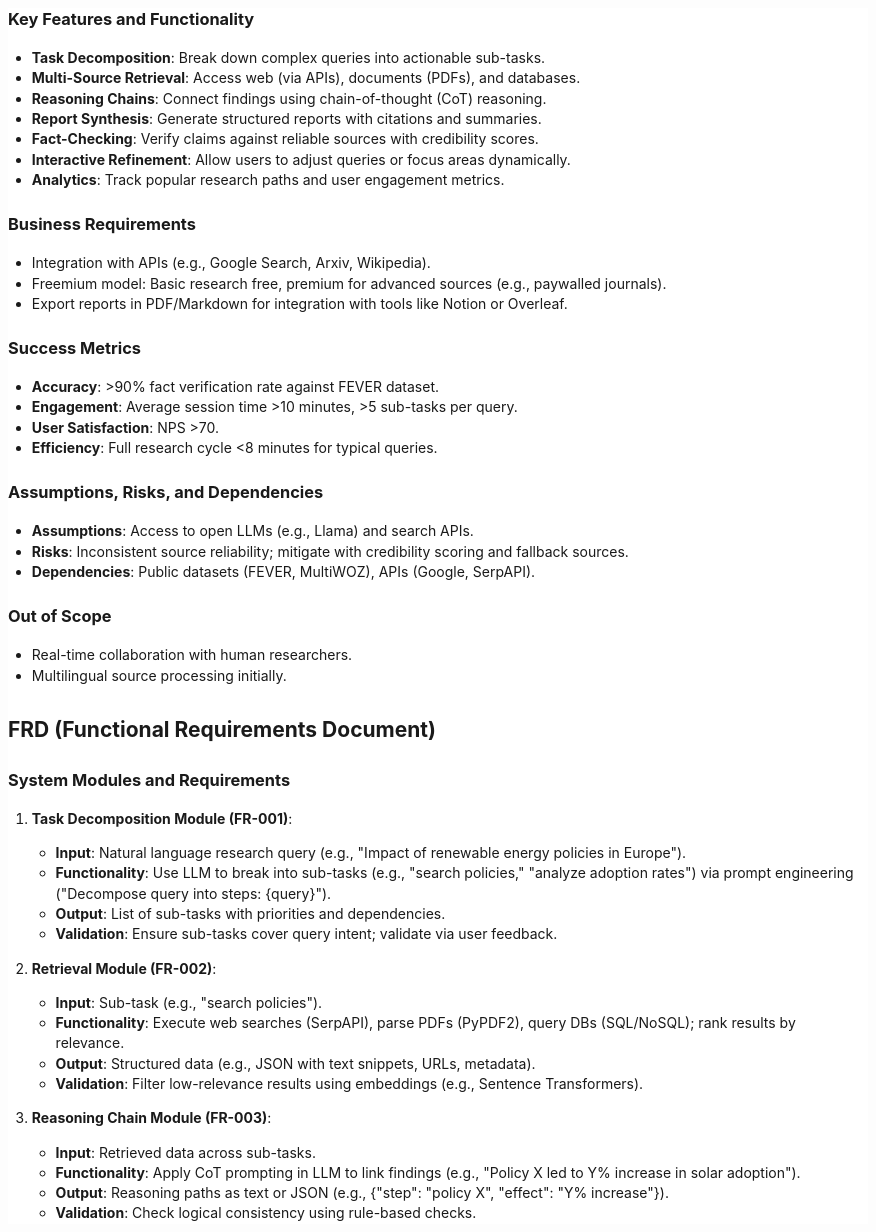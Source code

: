 ### Key Features and Functionality
- **Task Decomposition**: Break down complex queries into actionable sub-tasks.
- **Multi-Source Retrieval**: Access web (via APIs), documents (PDFs), and databases.
- **Reasoning Chains**: Connect findings using chain-of-thought (CoT) reasoning.
- **Report Synthesis**: Generate structured reports with citations and summaries.
- **Fact-Checking**: Verify claims against reliable sources with credibility scores.
- **Interactive Refinement**: Allow users to adjust queries or focus areas dynamically.
- **Analytics**: Track popular research paths and user engagement metrics.

### Business Requirements
- Integration with APIs (e.g., Google Search, Arxiv, Wikipedia).
- Freemium model: Basic research free, premium for advanced sources (e.g., paywalled journals).
- Export reports in PDF/Markdown for integration with tools like Notion or Overleaf.

### Success Metrics
- **Accuracy**: >90% fact verification rate against FEVER dataset.
- **Engagement**: Average session time >10 minutes, >5 sub-tasks per query.
- **User Satisfaction**: NPS >70.
- **Efficiency**: Full research cycle <8 minutes for typical queries.

### Assumptions, Risks, and Dependencies
- **Assumptions**: Access to open LLMs (e.g., Llama) and search APIs.
- **Risks**: Inconsistent source reliability; mitigate with credibility scoring and fallback sources.
- **Dependencies**: Public datasets (FEVER, MultiWOZ), APIs (Google, SerpAPI).

### Out of Scope
- Real-time collaboration with human researchers.
- Multilingual source processing initially.

## FRD (Functional Requirements Document)

### System Modules and Requirements
1. **Task Decomposition Module (FR-001)**:
   - **Input**: Natural language research query (e.g., "Impact of renewable energy policies in Europe").
   - **Functionality**: Use LLM to break into sub-tasks (e.g., "search policies," "analyze adoption rates") via prompt engineering ("Decompose query into steps: {query}").
   - **Output**: List of sub-tasks with priorities and dependencies.
   - **Validation**: Ensure sub-tasks cover query intent; validate via user feedback.

2. **Retrieval Module (FR-002)**:
   - **Input**: Sub-task (e.g., "search policies").
   - **Functionality**: Execute web searches (SerpAPI), parse PDFs (PyPDF2), query DBs (SQL/NoSQL); rank results by relevance.
   - **Output**: Structured data (e.g., JSON with text snippets, URLs, metadata).
   - **Validation**: Filter low-relevance results using embeddings (e.g., Sentence Transformers).

3. **Reasoning Chain Module (FR-003)**:
   - **Input**: Retrieved data across sub-tasks.
   - **Functionality**: Apply CoT prompting in LLM to link findings (e.g., "Policy X led to Y% increase in solar adoption").
   - **Output**: Reasoning paths as text or JSON (e.g., {"step": "policy X", "effect": "Y% increase"}).
   - **Validation**: Check logical consistency using rule-based checks.
